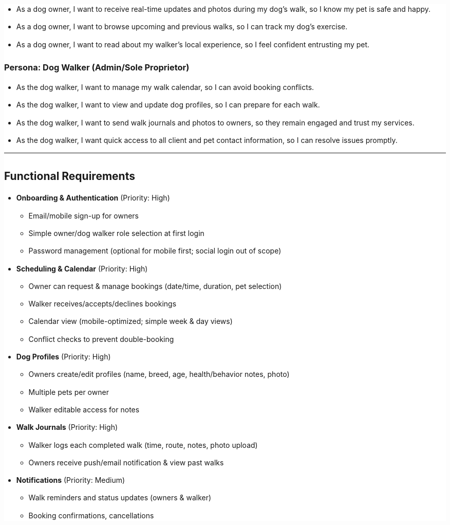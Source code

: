 * As a dog owner, I want to receive real-time updates and photos during my dog’s walk, so I know my pet is safe and happy.

* As a dog owner, I want to browse upcoming and previous walks, so I can track my dog’s exercise.

* As a dog owner, I want to read about my walker’s local experience, so I feel confident entrusting my pet.

### Persona: Dog Walker (Admin/Sole Proprietor)

* As the dog walker, I want to manage my walk calendar, so I can avoid booking conflicts.

* As the dog walker, I want to view and update dog profiles, so I can prepare for each walk.

* As the dog walker, I want to send walk journals and photos to owners, so they remain engaged and trust my services.

* As the dog walker, I want quick access to all client and pet contact information, so I can resolve issues promptly.

---

## Functional Requirements

* **Onboarding & Authentication** (Priority: High)

  * Email/mobile sign-up for owners

  * Simple owner/dog walker role selection at first login

  * Password management (optional for mobile first; social login out of scope)

* **Scheduling & Calendar** (Priority: High)

  * Owner can request & manage bookings (date/time, duration, pet selection)

  * Walker receives/accepts/declines bookings

  * Calendar view (mobile-optimized; simple week & day views)

  * Conflict checks to prevent double-booking

* **Dog Profiles** (Priority: High)

  * Owners create/edit profiles (name, breed, age, health/behavior notes, photo)

  * Multiple pets per owner

  * Walker editable access for notes

* **Walk Journals** (Priority: High)

  * Walker logs each completed walk (time, route, notes, photo upload)

  * Owners receive push/email notification & view past walks

* **Notifications** (Priority: Medium)

  * Walk reminders and status updates (owners & walker)

  * Booking confirmations, cancellations
